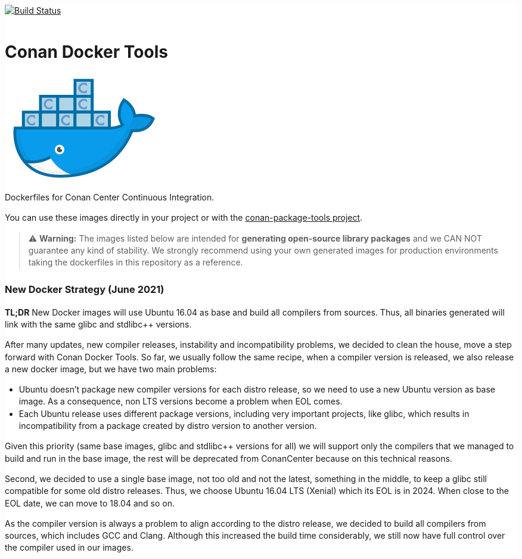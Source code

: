 [![Build Status](https://dev.azure.com/conanio/conan-docker-tools/_apis/build/status/conan-io.conan-docker-tools?branchName=master)](https://dev.azure.com/conanio/conan-docker-tools/_build/latest?definitionId=1&branchName=master)
# Conan Docker Tools

![logo](logo.png)

Dockerfiles for Conan Center Continuous Integration.

You can use these images directly in your project or with the [conan-package-tools project](https://github.com/conan-io/conan-package-tools).

> :warning: **Warning:**
The images listed below are intended for **generating open-source library packages** and we CAN NOT guarantee any kind of stability. We strongly recommend using your own generated images for production environments taking the dockerfiles in this repository as a reference.

### New Docker Strategy (June 2021)

**TL;DR** New Docker images will use Ubuntu 16.04 as base and build all compilers from sources. Thus, all binaries generated will link with the same glibc and stdlibc++ versions.


After many updates, new compiler releases, instability and incompatibility problems, we decided to clean the house, move a step forward with Conan Docker Tools. So far, we usually follow the same recipe, when a compiler version is released, we also release a new docker image, but we have two main problems:

- Ubuntu doesn’t package new compiler versions for each distro release, so we need to use a new Ubuntu version as base image. As a consequence, non LTS versions become a problem when EOL comes.
- Each Ubuntu release uses different package versions, including very important projects, like glibc, which results in incompatibility from a package created by distro version to another version.

Given this priority (same base images, glibc and stdlibc++ versions for all) we will support only the compilers that we managed to build and run in the base image, the rest will be deprecated from ConanCenter because on this technical reasons.

Second, we decided to use a single base image, not too old and not the latest, something in the middle, to keep a glibc still compatible for some old distro releases. Thus, we choose Ubuntu 16.04 LTS (Xenial) which its EOL is in 2024. When close to the EOL date, we can move to 18.04 and so on.

As the compiler version is always a problem to align according to the distro release, we decided to build all compilers from sources, which includes GCC and Clang. Although this increased the build time considerably, we still now have full control over the compiler used in our images.
